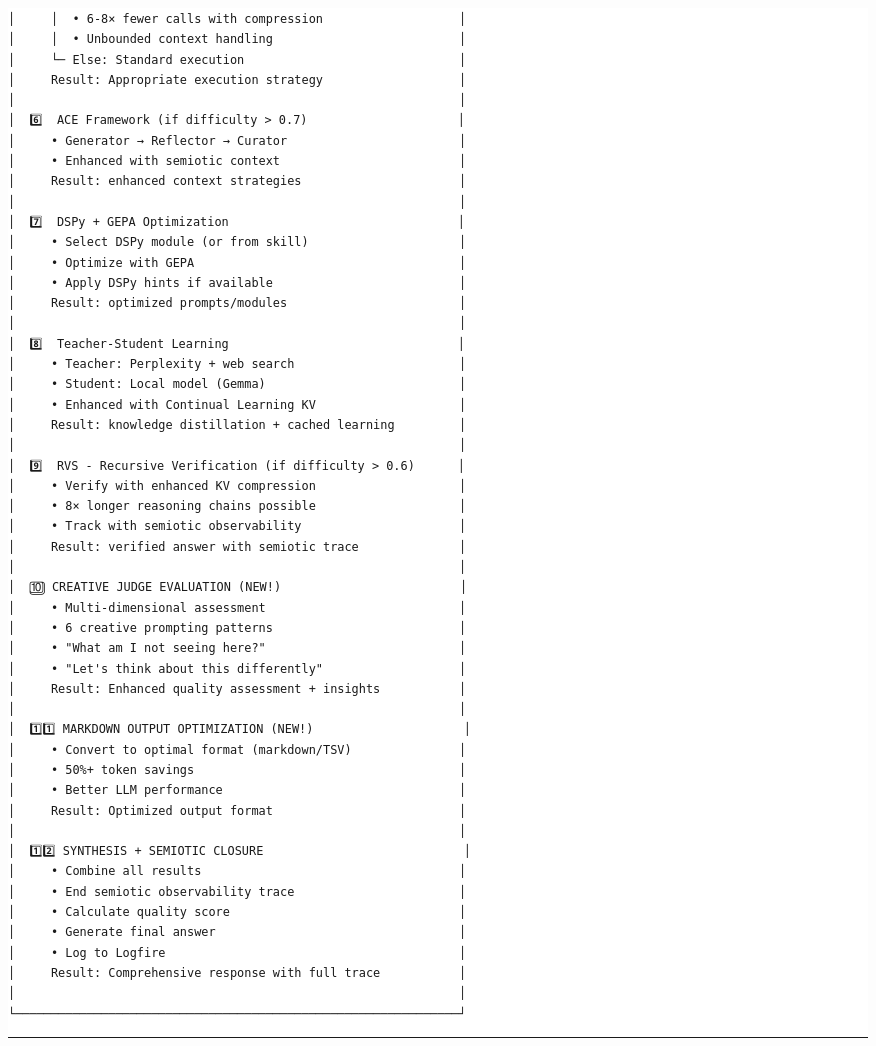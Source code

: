 ```
│     │  • 6-8× fewer calls with compression                   │
│     │  • Unbounded context handling                          │
│     └─ Else: Standard execution                              │
│     Result: Appropriate execution strategy                   │
│                                                              │
│  6️⃣  ACE Framework (if difficulty > 0.7)                     │
│     • Generator → Reflector → Curator                        │
│     • Enhanced with semiotic context                         │
│     Result: enhanced context strategies                      │
│                                                              │
│  7️⃣  DSPy + GEPA Optimization                                │
│     • Select DSPy module (or from skill)                     │
│     • Optimize with GEPA                                     │
│     • Apply DSPy hints if available                          │
│     Result: optimized prompts/modules                        │
│                                                              │
│  8️⃣  Teacher-Student Learning                                │
│     • Teacher: Perplexity + web search                       │
│     • Student: Local model (Gemma)                           │
│     • Enhanced with Continual Learning KV                    │
│     Result: knowledge distillation + cached learning         │
│                                                              │
│  9️⃣  RVS - Recursive Verification (if difficulty > 0.6)      │
│     • Verify with enhanced KV compression                    │
│     • 8× longer reasoning chains possible                    │
│     • Track with semiotic observability                      │
│     Result: verified answer with semiotic trace              │
│                                                              │
│  🔟 CREATIVE JUDGE EVALUATION (NEW!)                         │
│     • Multi-dimensional assessment                           │
│     • 6 creative prompting patterns                          │
│     • "What am I not seeing here?"                           │
│     • "Let's think about this differently"                   │
│     Result: Enhanced quality assessment + insights           │
│                                                              │
│  1️⃣1️⃣ MARKDOWN OUTPUT OPTIMIZATION (NEW!)                     │
│     • Convert to optimal format (markdown/TSV)               │
│     • 50%+ token savings                                     │
│     • Better LLM performance                                 │
│     Result: Optimized output format                          │
│                                                              │
│  1️⃣2️⃣ SYNTHESIS + SEMIOTIC CLOSURE                            │
│     • Combine all results                                    │
│     • End semiotic observability trace                       │
│     • Calculate quality score                                │
│     • Generate final answer                                  │
│     • Log to Logfire                                         │
│     Result: Comprehensive response with full trace           │
│                                                              │
└──────────────────────────────────────────────────────────────┘
```

---
